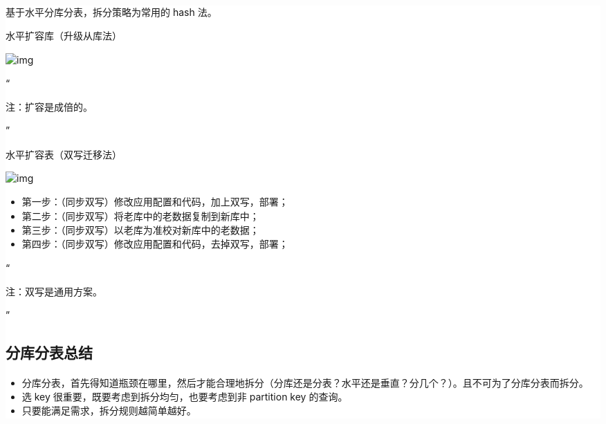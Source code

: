 基于水平分库分表，拆分策略为常用的 hash 法。

水平扩容库（升级从库法）



![img](http://cdn.jayh.club/uPic/640eDbhzr.jpeg)



“

注：扩容是成倍的。

”

水平扩容表（双写迁移法）



![img](http://cdn.jayh.club/uPic/640-20220406091858199GmX009.png)



- 第一步：（同步双写）修改应用配置和代码，加上双写，部署；
- 第二步：（同步双写）将老库中的老数据复制到新库中；
- 第三步：（同步双写）以老库为准校对新库中的老数据；
- 第四步：（同步双写）修改应用配置和代码，去掉双写，部署；

“

注：双写是通用方案。

”

## 分库分表总结

- 分库分表，首先得知道瓶颈在哪里，然后才能合理地拆分（分库还是分表？水平还是垂直？分几个？）。且不可为了分库分表而拆分。
- 选 key 很重要，既要考虑到拆分均匀，也要考虑到非 partition key 的查询。
- 只要能满足需求，拆分规则越简单越好。